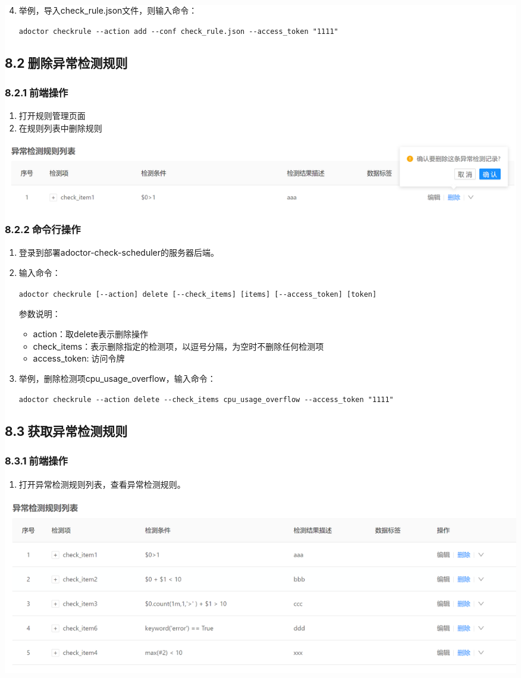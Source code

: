 4. 举例，导入check_rule.json文件，则输入命令：

   ```shell
   adoctor checkrule --action add --conf check_rule.json --access_token "1111"
   ```

   

## 8.2 删除异常检测规则

### 8.2.1 前端操作

1. 打开规则管理页面
2. 在规则列表中删除规则

![删除异常检测规则](figures/1631101982829.png)

### 8.2.2 命令行操作

1. 登录到部署adoctor-check-scheduler的服务器后端。

2. 输入命令：

   ```shell
   adoctor checkrule [--action] delete [--check_items] [items] [--access_token] [token]
   ```

   参数说明：

   - action：取delete表示删除操作
   - check_items：表示删除指定的检测项，以逗号分隔，为空时不删除任何检测项
   - access_token: 访问令牌

3. 举例，删除检测项cpu_usage_overflow，输入命令：

   ```shell
   adoctor checkrule --action delete --check_items cpu_usage_overflow --access_token "1111"
   ```

   

## 8.3 获取异常检测规则

### 8.3.1 前端操作

1. 打开异常检测规则列表，查看异常检测规则。

![获取异常检测规则](figures/1631101865366.png)
